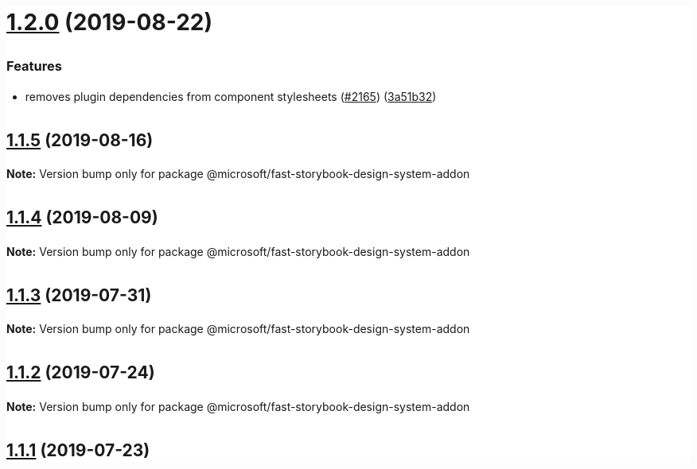


# [1.2.0](https://github.com/Microsoft/fast/compare/@microsoft/fast-storybook-design-system-addon@1.1.5...@microsoft/fast-storybook-design-system-addon@1.2.0) (2019-08-22)


### Features

* removes plugin dependencies from component stylesheets ([#2165](https://github.com/Microsoft/fast/issues/2165)) ([3a51b32](https://github.com/Microsoft/fast/commit/3a51b32))





## [1.1.5](https://github.com/Microsoft/fast/compare/@microsoft/fast-storybook-design-system-addon@1.1.4...@microsoft/fast-storybook-design-system-addon@1.1.5) (2019-08-16)

**Note:** Version bump only for package @microsoft/fast-storybook-design-system-addon





## [1.1.4](https://github.com/Microsoft/fast/compare/@microsoft/fast-storybook-design-system-addon@1.1.3...@microsoft/fast-storybook-design-system-addon@1.1.4) (2019-08-09)

**Note:** Version bump only for package @microsoft/fast-storybook-design-system-addon





## [1.1.3](https://github.com/Microsoft/fast/compare/@microsoft/fast-storybook-design-system-addon@1.1.2...@microsoft/fast-storybook-design-system-addon@1.1.3) (2019-07-31)

**Note:** Version bump only for package @microsoft/fast-storybook-design-system-addon





## [1.1.2](https://github.com/Microsoft/fast/compare/@microsoft/fast-storybook-design-system-addon@1.1.1...@microsoft/fast-storybook-design-system-addon@1.1.2) (2019-07-24)

**Note:** Version bump only for package @microsoft/fast-storybook-design-system-addon





## [1.1.1](https://github.com/Microsoft/fast/compare/@microsoft/fast-storybook-design-system-addon@1.1.0...@microsoft/fast-storybook-design-system-addon@1.1.1) (2019-07-23)
